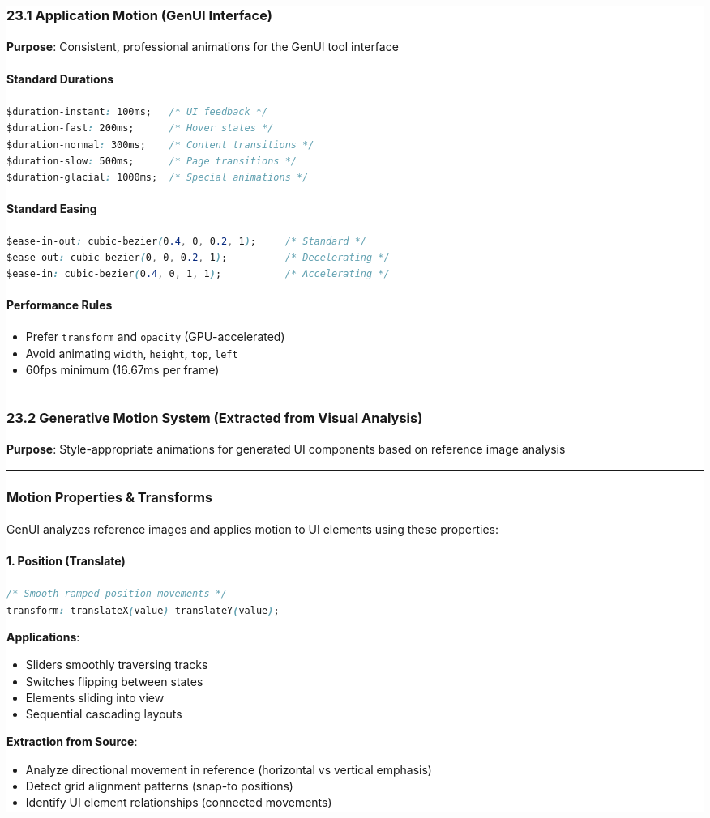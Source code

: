 
### 23.1 Application Motion (GenUI Interface)

**Purpose**: Consistent, professional animations for the GenUI tool interface

#### Standard Durations
```css
$duration-instant: 100ms;   /* UI feedback */
$duration-fast: 200ms;      /* Hover states */
$duration-normal: 300ms;    /* Content transitions */
$duration-slow: 500ms;      /* Page transitions */
$duration-glacial: 1000ms;  /* Special animations */
```

#### Standard Easing
```css
$ease-in-out: cubic-bezier(0.4, 0, 0.2, 1);     /* Standard */
$ease-out: cubic-bezier(0, 0, 0.2, 1);          /* Decelerating */
$ease-in: cubic-bezier(0.4, 0, 1, 1);           /* Accelerating */
```

#### Performance Rules
- Prefer `transform` and `opacity` (GPU-accelerated)
- Avoid animating `width`, `height`, `top`, `left`
- 60fps minimum (16.67ms per frame)

---

### 23.2 Generative Motion System (Extracted from Visual Analysis)

**Purpose**: Style-appropriate animations for generated UI components based on reference image analysis

---

### Motion Properties & Transforms

GenUI analyzes reference images and applies motion to UI elements using these properties:

#### 1. Position (Translate)
```css
/* Smooth ramped position movements */
transform: translateX(value) translateY(value);
```

**Applications**:
- Sliders smoothly traversing tracks
- Switches flipping between states
- Elements sliding into view
- Sequential cascading layouts

**Extraction from Source**:
- Analyze directional movement in reference (horizontal vs vertical emphasis)
- Detect grid alignment patterns (snap-to positions)
- Identify UI element relationships (connected movements)
